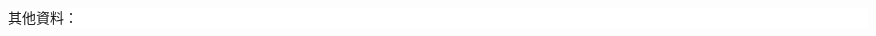 其他資料：

[addrecentdocument]: ../api/app.md#appaddrecentdocumentpath-os-x-windows
[clearrecentdocuments]: ../api/app.md#appclearrecentdocuments-os-x-windows
[setusertaskstasks]: ../api/app.md#appsetusertaskstasks-windows
[setprogressbar]: ../api/browser-window.md#winsetprogressbarprogress
[setoverlayicon]: ../api/browser-window.md#winsetoverlayiconoverlay-description-windows-7
[setrepresentedfilename]: ../api/browser-window.md#winsetrepresentedfilenamefilename-os-x
[setdocumentedited]: ../api/browser-window.md#winsetdocumenteditededited-os-x
[app-registration]: http://msdn.microsoft.com/en-us/library/windows/desktop/ee872121(v=vs.85).aspx
[unity-launcher]: https://help.ubuntu.com/community/UnityLaunchersAndDesktopFiles#Adding_shortcuts_to_a_launcher
[setthumbarbuttons]: ../api/browser-window.md#winsetthumbarbuttonsbuttons-windows-7
[tray-balloon]: ../api/tray.md#traydisplayballoonoptions-windows
[app-user-model-id]: https://msdn.microsoft.com/en-us/library/windows/desktop/dd378459(v=vs.85).aspx
[notification-spec]: https://developer.gnome.org/notification-spec/
[flashframe]: ../api/browser-window.md#winflashframeflag
